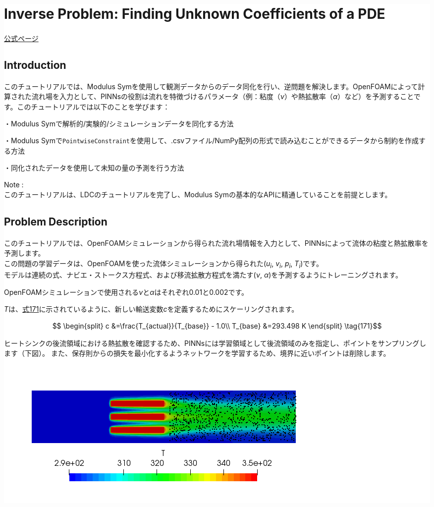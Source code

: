# Inverse Problem: Finding Unknown Coefficients of a PDE

[公式ページ](https://docs.nvidia.com/deeplearning/modulus/modulus-sym/user_guide/foundational/inverse_problem.html)

## Introduction

このチュートリアルでは、Modulus Symを使用して観測データからのデータ同化を行い、逆問題を解決します。OpenFOAMによって計算された流れ場を入力として、PINNsの役割は流れを特徴づけるパラメータ（例：粘度（$\nu$）や熱拡散率（$\alpha$）など）を予測することです。このチュートリアルでは以下のことを学びます：

・Modulus Symで解析的/実験的/シミュレーションデータを同化する方法  

・Modulus Symで```PointwiseConstraint```を使用して、.csvファイル/NumPy配列の形式で読み込むことができるデータから制約を作成する方法  

・同化されたデータを使用して未知の量の予測を行う方法  

Note :  
このチュートリアルは、LDCのチュートリアルを完了し、Modulus Symの基本的なAPIに精通していることを前提とします。

## Problem Description

このチュートリアルでは、OpenFOAMシミュレーションから得られた流れ場情報を入力として、PINNsによって流体の粘度と熱拡散率を予測します。  
この問題の学習データは、OpenFOAMを使った流体シミュレーションから得られた($u_i$, $v_i$, $p_i$, $T_i$)です。  
モデルは連続の式、ナビエ・ストークス方程式、および移流拡散方程式を満たす($\nu$, $\alpha$)を予測するようにトレーニングされます。

OpenFOAMシミュレーションで使用される$\nu$と$\alpha$はそれぞれ$0.01$と$0.002$です。

$T$は、[式171](#eq171)に示されているように、新しい輸送変数$c$を定義するためにスケーリングされます。

<div id="eq171"></div>

$$
\begin{split}
c &=\frac{T_{actual}}{T_{base}} - 1.0\\
T_{base} &=293.498 K
\end{split}
\tag{171}$$

ヒートシンクの後流領域における熱拡散を確認するため、PINNsには学習領域として後流領域のみを指定し、ポイントをサンプリングします（下図）。
また、保存則からの損失を最小化するようネットワークを学習するため、境界に近いポイントは削除します。

![alt text](image/inverse_problem.png)
